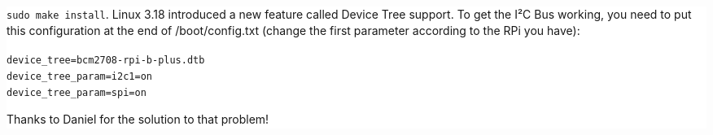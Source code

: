 ```sudo make install```. 
Linux 3.18 introduced a new feature called Device Tree support. To get the I²C Bus working, you need to put this configuration at the end of /boot/config.txt (change the first parameter according to the RPi you have): 
```
device_tree=bcm2708-rpi-b-plus.dtb
device_tree_param=i2c1=on
device_tree_param=spi=on
```


Thanks to Daniel for the solution to that problem! 
